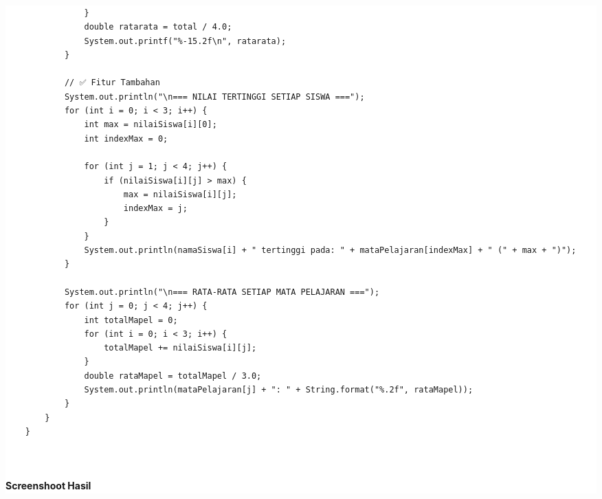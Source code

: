 ```declarative
                }
                double ratarata = total / 4.0;
                System.out.printf("%-15.2f\n", ratarata);
            }

            // ✅ Fitur Tambahan
            System.out.println("\n=== NILAI TERTINGGI SETIAP SISWA ===");
            for (int i = 0; i < 3; i++) {
                int max = nilaiSiswa[i][0];
                int indexMax = 0;

                for (int j = 1; j < 4; j++) {
                    if (nilaiSiswa[i][j] > max) {
                        max = nilaiSiswa[i][j];
                        indexMax = j;
                    }
                }
                System.out.println(namaSiswa[i] + " tertinggi pada: " + mataPelajaran[indexMax] + " (" + max + ")");
            }

            System.out.println("\n=== RATA-RATA SETIAP MATA PELAJARAN ===");
            for (int j = 0; j < 4; j++) {
                int totalMapel = 0;
                for (int i = 0; i < 3; i++) {
                    totalMapel += nilaiSiswa[i][j];
                }
                double rataMapel = totalMapel / 3.0;
                System.out.println(mataPelajaran[j] + ": " + String.format("%.2f", rataMapel));
            }
        }
    }



```
#### Screenshoot Hasil